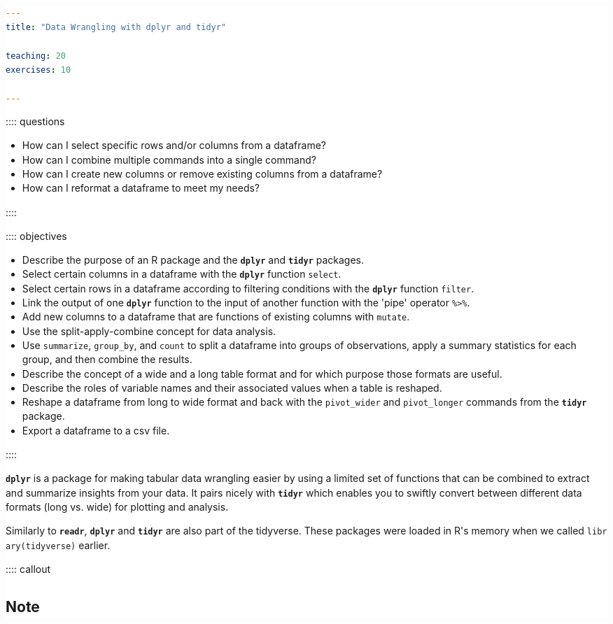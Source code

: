 ```yaml
---
title: "Data Wrangling with dplyr and tidyr"

teaching: 20
exercises: 10

---
```


:::: questions

- How can I select specific rows and/or columns from a dataframe?
- How can I combine multiple commands into a single command?
- How can I create new columns or remove existing columns from a dataframe?
- How can I reformat a dataframe to meet my needs?

::::


:::: objectives

- Describe the purpose of an R package and the **`dplyr`** and **`tidyr`** packages.
- Select certain columns in a dataframe with the **`dplyr`** function `select`.
- Select certain rows in a dataframe according to filtering conditions with the **`dplyr`**
  function `filter`.
- Link the output of one **`dplyr`** function to the input of another function with
  the 'pipe' operator `%>%`.
- Add new columns to a dataframe that are functions of existing columns with `mutate`.
- Use the split-apply-combine concept for data analysis.
- Use `summarize`, `group_by`, and `count` to split a dataframe into groups of observations,
  apply a summary statistics for each group, and then combine the results.
- Describe the concept of a wide and a long table format and for which purpose those
  formats are useful.
- Describe the roles of variable names and their associated values when a table is
  reshaped.
- Reshape a dataframe from long to wide format and back with the `pivot_wider` and
  `pivot_longer` commands from the **`tidyr`** package.
- Export a dataframe to a csv file.

::::



**`dplyr`** is a package for making tabular data wrangling easier by using a
limited set of functions that can be combined to extract and summarize insights
from your data. It pairs nicely with **`tidyr`** which enables you to swiftly
convert between different data formats (long vs. wide) for plotting and analysis.

Similarly to **`readr`**, **`dplyr`** and **`tidyr`** are also part of the
tidyverse. These packages were loaded in R's memory when we called
`library(tidyverse)` earlier.

:::: callout

## Note
